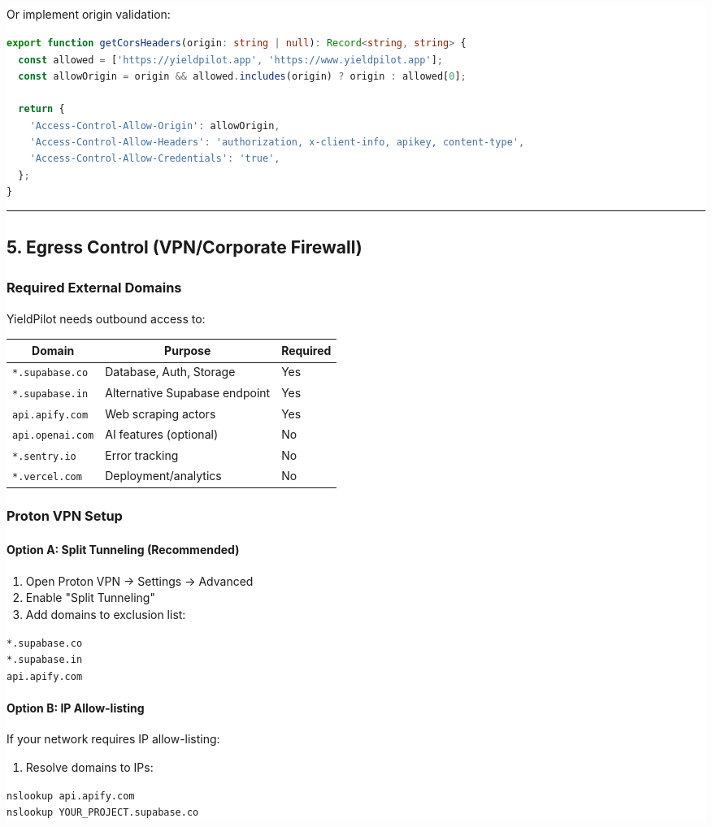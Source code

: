 Or implement origin validation:
```typescript
export function getCorsHeaders(origin: string | null): Record<string, string> {
  const allowed = ['https://yieldpilot.app', 'https://www.yieldpilot.app'];
  const allowOrigin = origin && allowed.includes(origin) ? origin : allowed[0];
  
  return {
    'Access-Control-Allow-Origin': allowOrigin,
    'Access-Control-Allow-Headers': 'authorization, x-client-info, apikey, content-type',
    'Access-Control-Allow-Credentials': 'true',
  };
}
```

---

## 5. Egress Control (VPN/Corporate Firewall)

### Required External Domains
YieldPilot needs outbound access to:

| Domain | Purpose | Required |
|--------|---------|----------|
| `*.supabase.co` | Database, Auth, Storage | Yes |
| `*.supabase.in` | Alternative Supabase endpoint | Yes |
| `api.apify.com` | Web scraping actors | Yes |
| `api.openai.com` | AI features (optional) | No |
| `*.sentry.io` | Error tracking | No |
| `*.vercel.com` | Deployment/analytics | No |

### Proton VPN Setup

#### Option A: Split Tunneling (Recommended)
1. Open Proton VPN → Settings → Advanced
2. Enable "Split Tunneling"
3. Add domains to exclusion list:
```
*.supabase.co
*.supabase.in
api.apify.com
```

#### Option B: IP Allow-listing
If your network requires IP allow-listing:

1. Resolve domains to IPs:
```bash
nslookup api.apify.com
nslookup YOUR_PROJECT.supabase.co
```
